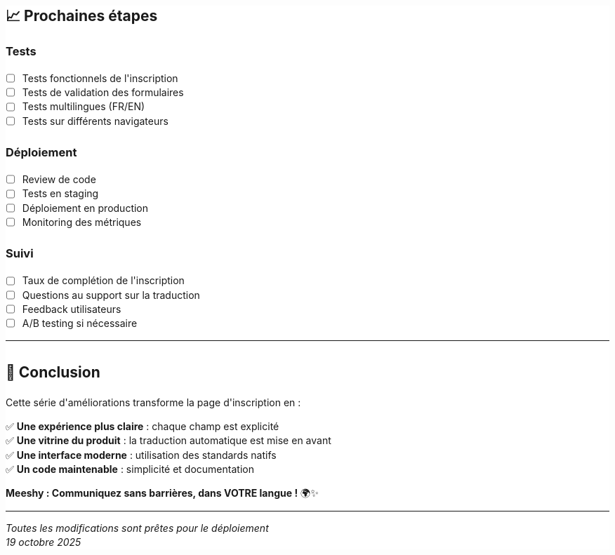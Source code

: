 
## 📈 Prochaines étapes

### Tests
- [ ] Tests fonctionnels de l'inscription
- [ ] Tests de validation des formulaires
- [ ] Tests multilingues (FR/EN)
- [ ] Tests sur différents navigateurs

### Déploiement
- [ ] Review de code
- [ ] Tests en staging
- [ ] Déploiement en production
- [ ] Monitoring des métriques

### Suivi
- [ ] Taux de complétion de l'inscription
- [ ] Questions au support sur la traduction
- [ ] Feedback utilisateurs
- [ ] A/B testing si nécessaire

---

## 🎉 Conclusion

Cette série d'améliorations transforme la page d'inscription en :

✅ **Une expérience plus claire** : chaque champ est explicité  
✅ **Une vitrine du produit** : la traduction automatique est mise en avant  
✅ **Une interface moderne** : utilisation des standards natifs  
✅ **Un code maintenable** : simplicité et documentation  

**Meeshy : Communiquez sans barrières, dans VOTRE langue !** 🌍✨

---

*Toutes les modifications sont prêtes pour le déploiement*  
*19 octobre 2025*
